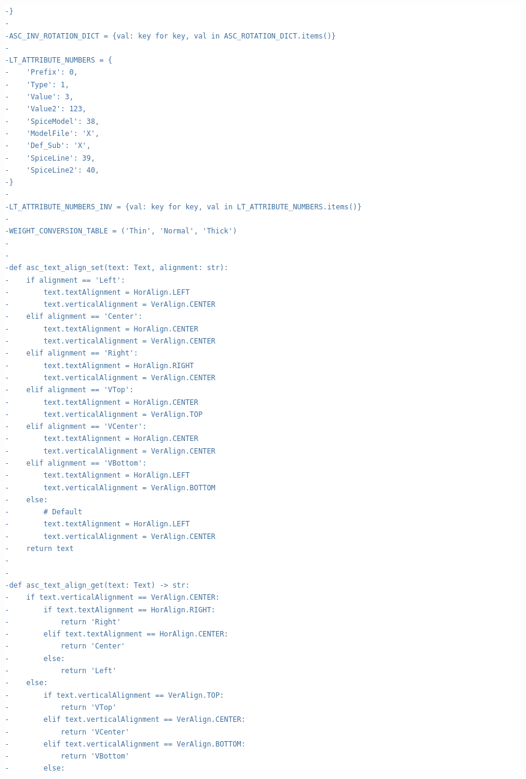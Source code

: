 ```diff
-}
-
-ASC_INV_ROTATION_DICT = {val: key for key, val in ASC_ROTATION_DICT.items()}
-
-LT_ATTRIBUTE_NUMBERS = {
-    'Prefix': 0,
-    'Type': 1,
-    'Value': 3,
-    'Value2': 123,
-    'SpiceModel': 38,
-    'ModelFile': 'X',
-    'Def_Sub': 'X',
-    'SpiceLine': 39,
-    'SpiceLine2': 40,
-}
-
-LT_ATTRIBUTE_NUMBERS_INV = {val: key for key, val in LT_ATTRIBUTE_NUMBERS.items()}
-
-WEIGHT_CONVERSION_TABLE = ('Thin', 'Normal', 'Thick')
-
-
-def asc_text_align_set(text: Text, alignment: str):
-    if alignment == 'Left':
-        text.textAlignment = HorAlign.LEFT
-        text.verticalAlignment = VerAlign.CENTER
-    elif alignment == 'Center':
-        text.textAlignment = HorAlign.CENTER
-        text.verticalAlignment = VerAlign.CENTER
-    elif alignment == 'Right':
-        text.textAlignment = HorAlign.RIGHT
-        text.verticalAlignment = VerAlign.CENTER
-    elif alignment == 'VTop':
-        text.textAlignment = HorAlign.CENTER
-        text.verticalAlignment = VerAlign.TOP
-    elif alignment == 'VCenter':
-        text.textAlignment = HorAlign.CENTER
-        text.verticalAlignment = VerAlign.CENTER
-    elif alignment == 'VBottom':
-        text.textAlignment = HorAlign.LEFT
-        text.verticalAlignment = VerAlign.BOTTOM
-    else:
-        # Default
-        text.textAlignment = HorAlign.LEFT
-        text.verticalAlignment = VerAlign.CENTER
-    return text
-
-
-def asc_text_align_get(text: Text) -> str:
-    if text.verticalAlignment == VerAlign.CENTER:
-        if text.textAlignment == HorAlign.RIGHT:
-            return 'Right'
-        elif text.textAlignment == HorAlign.CENTER:
-            return 'Center'
-        else:
-            return 'Left'
-    else:
-        if text.verticalAlignment == VerAlign.TOP:
-            return 'VTop'
-        elif text.verticalAlignment == VerAlign.CENTER:
-            return 'VCenter'
-        elif text.verticalAlignment == VerAlign.BOTTOM:
-            return 'VBottom'
-        else:
```